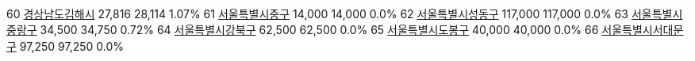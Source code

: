   <tr class="item">
    <td>60</td>
    <td><a href="/apt/경상남도김해시">경상남도김해시</a></td>
    <td>27,816</td>
    <td>28,114</td>
    <td>1.07%</td>
  </tr>

  <tr class="item">
    <td>61</td>
    <td><a href="/apt/서울특별시중구">서울특별시중구</a></td>
    <td>14,000</td>
    <td>14,000</td>
    <td>0.0%</td>
  </tr>

  <tr class="item">
    <td>62</td>
    <td><a href="/apt/서울특별시성동구">서울특별시성동구</a></td>
    <td>117,000</td>
    <td>117,000</td>
    <td>0.0%</td>
  </tr>

  <tr class="item">
    <td>63</td>
    <td><a href="/apt/서울특별시중랑구">서울특별시중랑구</a></td>
    <td>34,500</td>
    <td>34,750</td>
    <td>0.72%</td>
  </tr>

  <tr class="item">
    <td>64</td>
    <td><a href="/apt/서울특별시강북구">서울특별시강북구</a></td>
    <td>62,500</td>
    <td>62,500</td>
    <td>0.0%</td>
  </tr>

  <tr class="item">
    <td>65</td>
    <td><a href="/apt/서울특별시도봉구">서울특별시도봉구</a></td>
    <td>40,000</td>
    <td>40,000</td>
    <td>0.0%</td>
  </tr>

  <tr class="item">
    <td>66</td>
    <td><a href="/apt/서울특별시서대문구">서울특별시서대문구</a></td>
    <td>97,250</td>
    <td>97,250</td>
    <td>0.0%</td>
  </tr>
